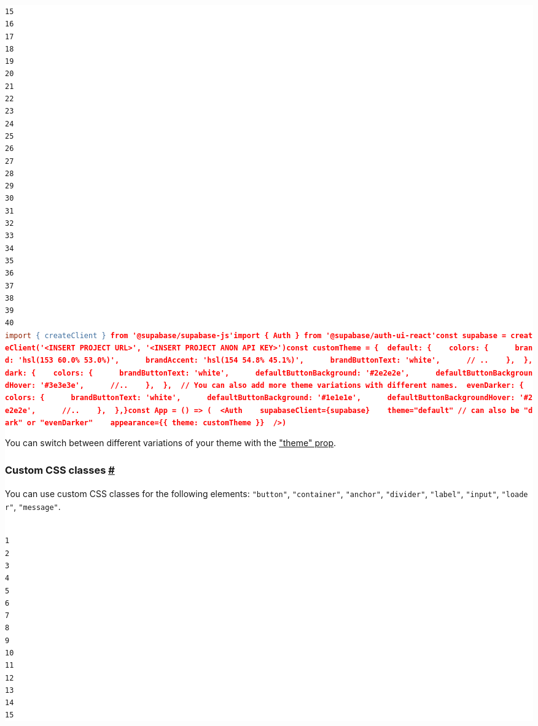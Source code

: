 ```flex
15
16
17
18
19
20
21
22
23
24
25
26
27
28
29
30
31
32
33
34
35
36
37
38
39
40
import { createClient } from '@supabase/supabase-js'import { Auth } from '@supabase/auth-ui-react'const supabase = createClient('<INSERT PROJECT URL>', '<INSERT PROJECT ANON API KEY>')const customTheme = {  default: {    colors: {      brand: 'hsl(153 60.0% 53.0%)',      brandAccent: 'hsl(154 54.8% 45.1%)',      brandButtonText: 'white',      // ..    },  },  dark: {    colors: {      brandButtonText: 'white',      defaultButtonBackground: '#2e2e2e',      defaultButtonBackgroundHover: '#3e3e3e',      //..    },  },  // You can also add more theme variations with different names.  evenDarker: {    colors: {      brandButtonText: 'white',      defaultButtonBackground: '#1e1e1e',      defaultButtonBackgroundHover: '#2e2e2e',      //..    },  },}const App = () => (  <Auth    supabaseClient={supabase}    theme="default" // can also be "dark" or "evenDarker"    appearance={{ theme: customTheme }}  />)
```

You can switch between different variations of your theme with the ["theme" prop](https://supabase.com/docs/guides/auth/auth-helpers/auth-ui#switch-theme-variations).

### Custom CSS classes [\#](https://supabase.com/docs/guides/auth/auth-helpers/auth-ui\#custom-css-classes)

You can use custom CSS classes for the following elements:
`"button"`, `"container"`, `"anchor"`, `"divider"`, `"label"`, `"input"`, `"loader"`, `"message"`.

```flex

1
2
3
4
5
6
7
8
9
10
11
12
13
14
15
```
